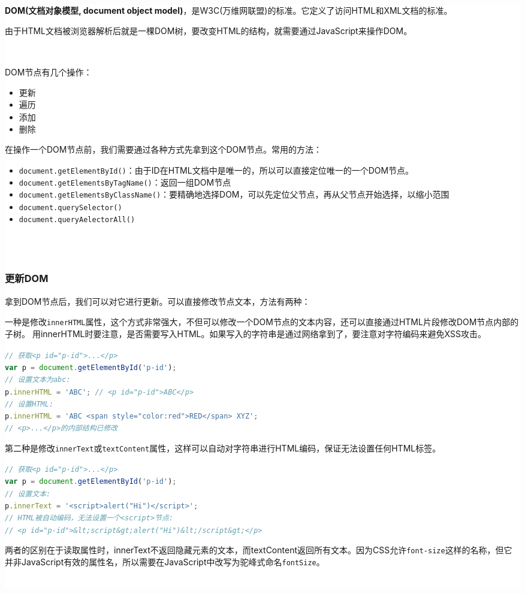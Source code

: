 
**DOM(文档对象模型, document object model)**，是W3C(万维网联盟)的标准。它定义了访问HTML和XML文档的标准。

由于HTML文档被浏览器解析后就是一棵DOM树，要改变HTML的结构，就需要通过JavaScript来操作DOM。

<br>

DOM节点有几个操作：

- 更新
- 遍历
- 添加
- 删除

在操作一个DOM节点前，我们需要通过各种方式先拿到这个DOM节点。常用的方法：

- `document.getElementById()`：由于ID在HTML文档中是唯一的，所以可以直接定位唯一的一个DOM节点。
- `document.getElementsByTagName()`：返回一组DOM节点
- `document.getElementsByClassName()`：要精确地选择DOM，可以先定位父节点，再从父节点开始选择，以缩小范围
- `document.querySelector()`
- `document.queryAelectorAll()`


<br/>
<br/>


### 更新DOM

拿到DOM节点后，我们可以对它进行更新。可以直接修改节点文本，方法有两种：

一种是修改`innerHTML`属性，这个方式非常强大，不但可以修改一个DOM节点的文本内容，还可以直接通过HTML片段修改DOM节点内部的子树。
用innerHTML时要注意，是否需要写入HTML。如果写入的字符串是通过网络拿到了，要注意对字符编码来避免XSS攻击。

```js
// 获取<p id="p-id">...</p>
var p = document.getElementById('p-id');
// 设置文本为abc:
p.innerHTML = 'ABC'; // <p id="p-id">ABC</p>
// 设置HTML:
p.innerHTML = 'ABC <span style="color:red">RED</span> XYZ';
// <p>...</p>的内部结构已修改
```

第二种是修改`innerText`或`textContent`属性，这样可以自动对字符串进行HTML编码，保证无法设置任何HTML标签。

```js
// 获取<p id="p-id">...</p>
var p = document.getElementById('p-id');
// 设置文本:
p.innerText = '<script>alert("Hi")</script>';
// HTML被自动编码，无法设置一个<script>节点:
// <p id="p-id">&lt;script&gt;alert("Hi")&lt;/script&gt;</p>
```

两者的区别在于读取属性时，innerText不返回隐藏元素的文本，而textContent返回所有文本。因为CSS允许`font-size`这样的名称，但它并非JavaScript有效的属性名，所以需要在JavaScript中改写为驼峰式命名`fontSize`。

<br>
